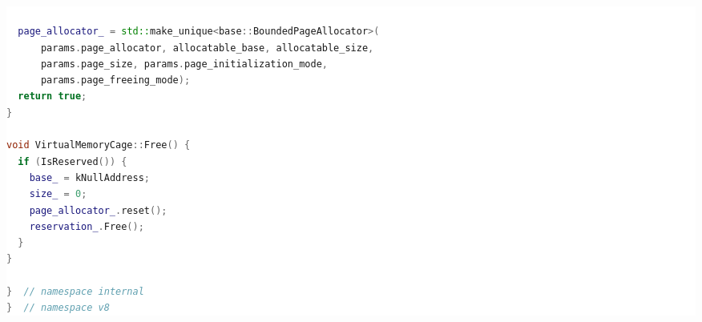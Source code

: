 ```cpp

  page_allocator_ = std::make_unique<base::BoundedPageAllocator>(
      params.page_allocator, allocatable_base, allocatable_size,
      params.page_size, params.page_initialization_mode,
      params.page_freeing_mode);
  return true;
}

void VirtualMemoryCage::Free() {
  if (IsReserved()) {
    base_ = kNullAddress;
    size_ = 0;
    page_allocator_.reset();
    reservation_.Free();
  }
}

}  // namespace internal
}  // namespace v8
```